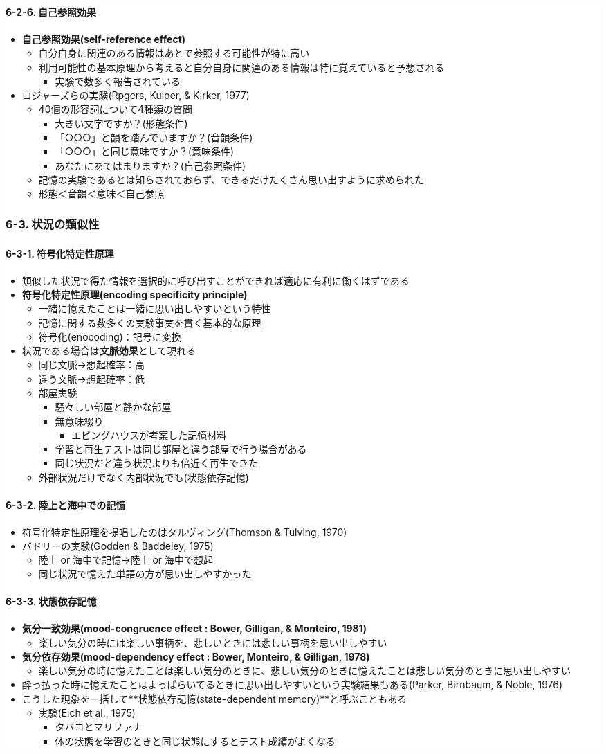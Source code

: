 

#### 6-2-6. 自己参照効果

- **自己参照効果(self-reference effect)**
  - 自分自身に関連のある情報はあとで参照する可能性が特に高い
  - 利用可能性の基本原理から考えると自分自身に関連のある情報は特に覚えていると予想される
    - 実験で数多く報告されている
- ロジャーズらの実験(Rpgers, Kuiper, & Kirker, 1977)
  - 40個の形容詞について4種類の質問
    - 大きい文字ですか？(形態条件)
    - 「○○○」と韻を踏んでいますか？(音韻条件)
    - 「○○○」と同じ意味ですか？(意味条件)
    - あなたにあてはまりますか？(自己参照条件)
  - 記憶の実験であるとは知らされておらず、できるだけたくさん思い出すように求められた
  - 形態＜音韻＜意味＜自己参照



### 6-3. 状況の類似性

#### 6-3-1. 符号化特定性原理

- 類似した状況で得た情報を選択的に呼び出すことができれば適応に有利に働くはずである
- **符号化特定性原理(encoding specificity principle)**
  - 一緒に憶えたことは一緒に思い出しやすいという特性
  - 記憶に関する数多くの実験事実を貫く基本的な原理
  - 符号化(enocoding)：記号に変換
- 状況である場合は**文脈効果**として現れる
  - 同じ文脈→想起確率：高
  - 違う文脈→想起確率：低
  - 部屋実験
    - 騒々しい部屋と静かな部屋
    - 無意味綴り
      - エビングハウスが考案した記憶材料
    - 学習と再生テストは同じ部屋と違う部屋で行う場合がある
    - 同じ状況だと違う状況よりも倍近く再生できた
  - 外部状況だけでなく内部状況でも(状態依存記憶)



#### 6-3-2. 陸上と海中での記憶

- 符号化特定性原理を提唱したのはタルヴィング(Thomson & Tulving, 1970)
- バドリーの実験(Godden & Baddeley, 1975)
  - 陸上 or 海中で記憶→陸上 or 海中で想起
  - 同じ状況で憶えた単語の方が思い出しやすかった



#### 6-3-3. 状態依存記憶

- **気分一致効果(mood-congruence effect : Bower, Gilligan, & Monteiro, 1981)**
  - 楽しい気分の時には楽しい事柄を、悲しいときには悲しい事柄を思い出しやすい
- **気分依存効果(mood-dependency effect : Bower, Monteiro, & Gilligan, 1978)**
  - 楽しい気分の時に憶えたことは楽しい気分のときに、悲しい気分のときに憶えたことは悲しい気分のときに思い出しやすい
- 酔っ払った時に憶えたことはよっぱらいてるときに思い出しやすいという実験結果もある(Parker, Birnbaum, & Noble, 1976)
- こうした現象を一括して**状態依存記憶(state-dependent memory)**と呼ぶこともある
  - 実験(Eich et al., 1975)
    - タバコとマリファナ
    - 体の状態を学習のときと同じ状態にするとテスト成績がよくなる
